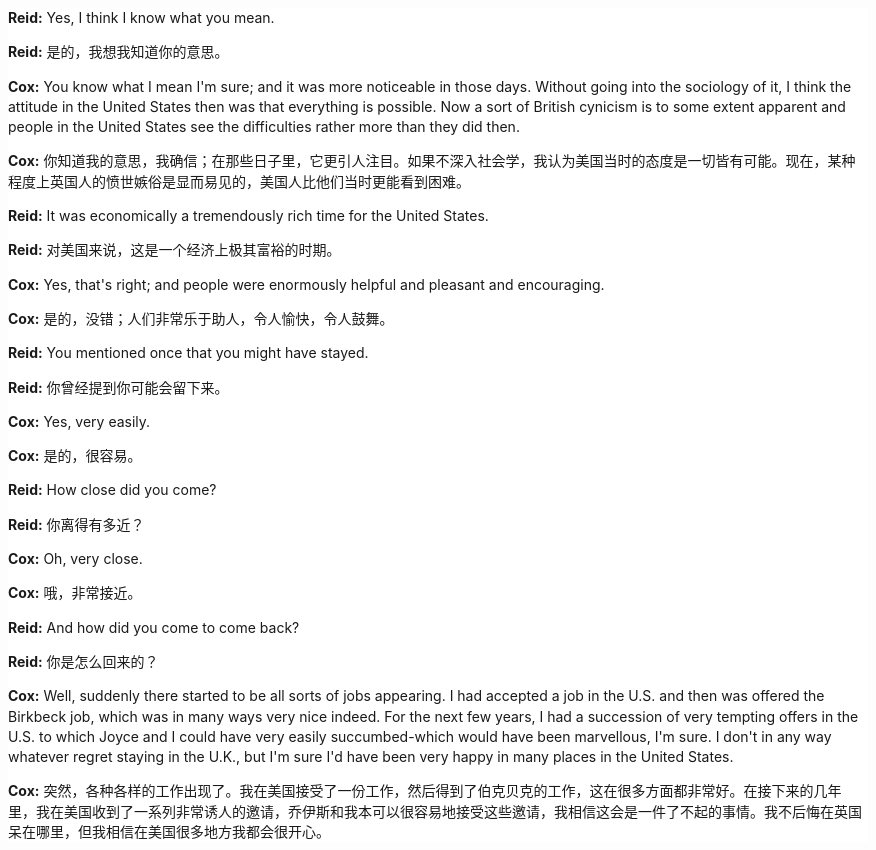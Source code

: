 
**Reid:** Yes, I think I know what you mean.


**Reid:** 是的，我想我知道你的意思。


**Cox:** You know what I mean I'm sure; and it was more noticeable in those days. Without going into the sociology of it, I think the attitude in the United States then was that everything is possible. Now a sort of British cynicism is to some extent apparent and people in the United States see the difficulties rather more than they did then.


**Cox:** 你知道我的意思，我确信；在那些日子里，它更引人注目。如果不深入社会学，我认为美国当时的态度是一切皆有可能。现在，某种程度上英国人的愤世嫉俗是显而易见的，美国人比他们当时更能看到困难。


**Reid:** It was economically a tremendously rich time for the United States.


**Reid:** 对美国来说，这是一个经济上极其富裕的时期。


**Cox:** Yes, that's right; and people were enormously helpful and pleasant and encouraging.


**Cox:** 是的，没错；人们非常乐于助人，令人愉快，令人鼓舞。


**Reid:** You mentioned once that you might have stayed.


**Reid:** 你曾经提到你可能会留下来。


**Cox:** Yes, very easily.


**Cox:** 是的，很容易。


**Reid:** How close did you come?


**Reid:** 你离得有多近？


**Cox:** Oh, very close.


**Cox:** 哦，非常接近。


**Reid:** And how did you come to come back?


**Reid:** 你是怎么回来的？


**Cox:** Well, suddenly there started to be all sorts of jobs appearing. I had accepted a job in the U.S. and then was offered the Birkbeck job, which was in many ways very nice indeed. For the next few years, I had a succession of very tempting offers in the U.S. to which Joyce and I could have very easily succumbed-which would have been marvellous, I'm sure. I don't in any way whatever regret staying in the U.K., but I'm sure I'd have been very happy in many places in the United States.


**Cox:** 突然，各种各样的工作出现了。我在美国接受了一份工作，然后得到了伯克贝克的工作，这在很多方面都非常好。在接下来的几年里，我在美国收到了一系列非常诱人的邀请，乔伊斯和我本可以很容易地接受这些邀请，我相信这会是一件了不起的事情。我不后悔在英国呆在哪里，但我相信在美国很多地方我都会很开心。
